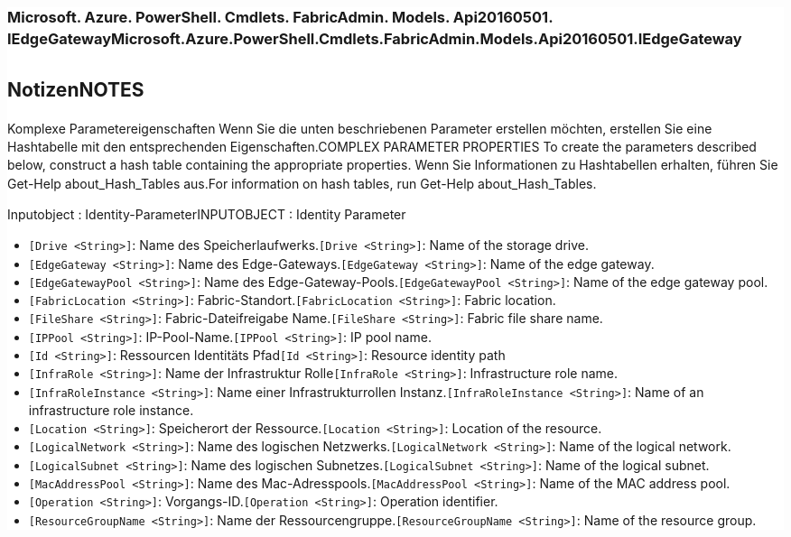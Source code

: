 ### <span data-ttu-id="34337-137">Microsoft. Azure. PowerShell. Cmdlets. FabricAdmin. Models. Api20160501. IEdgeGateway</span><span class="sxs-lookup"><span data-stu-id="34337-137">Microsoft.Azure.PowerShell.Cmdlets.FabricAdmin.Models.Api20160501.IEdgeGateway</span></span>



## <span data-ttu-id="34337-138">Notizen</span><span class="sxs-lookup"><span data-stu-id="34337-138">NOTES</span></span>

<span data-ttu-id="34337-139">Komplexe Parametereigenschaften Wenn Sie die unten beschriebenen Parameter erstellen möchten, erstellen Sie eine Hashtabelle mit den entsprechenden Eigenschaften.</span><span class="sxs-lookup"><span data-stu-id="34337-139">COMPLEX PARAMETER PROPERTIES To create the parameters described below, construct a hash table containing the appropriate properties.</span></span> <span data-ttu-id="34337-140">Wenn Sie Informationen zu Hashtabellen erhalten, führen Sie Get-Help about_Hash_Tables aus.</span><span class="sxs-lookup"><span data-stu-id="34337-140">For information on hash tables, run Get-Help about_Hash_Tables.</span></span>

<span data-ttu-id="34337-141">Inputobject <IFabricAdminIdentity> : Identity-Parameter</span><span class="sxs-lookup"><span data-stu-id="34337-141">INPUTOBJECT <IFabricAdminIdentity>: Identity Parameter</span></span>
  - <span data-ttu-id="34337-142">`[Drive <String>]`: Name des Speicherlaufwerks.</span><span class="sxs-lookup"><span data-stu-id="34337-142">`[Drive <String>]`: Name of the storage drive.</span></span>
  - <span data-ttu-id="34337-143">`[EdgeGateway <String>]`: Name des Edge-Gateways.</span><span class="sxs-lookup"><span data-stu-id="34337-143">`[EdgeGateway <String>]`: Name of the edge gateway.</span></span>
  - <span data-ttu-id="34337-144">`[EdgeGatewayPool <String>]`: Name des Edge-Gateway-Pools.</span><span class="sxs-lookup"><span data-stu-id="34337-144">`[EdgeGatewayPool <String>]`: Name of the edge gateway pool.</span></span>
  - <span data-ttu-id="34337-145">`[FabricLocation <String>]`: Fabric-Standort.</span><span class="sxs-lookup"><span data-stu-id="34337-145">`[FabricLocation <String>]`: Fabric location.</span></span>
  - <span data-ttu-id="34337-146">`[FileShare <String>]`: Fabric-Dateifreigabe Name.</span><span class="sxs-lookup"><span data-stu-id="34337-146">`[FileShare <String>]`: Fabric file share name.</span></span>
  - <span data-ttu-id="34337-147">`[IPPool <String>]`: IP-Pool-Name.</span><span class="sxs-lookup"><span data-stu-id="34337-147">`[IPPool <String>]`: IP pool name.</span></span>
  - <span data-ttu-id="34337-148">`[Id <String>]`: Ressourcen Identitäts Pfad</span><span class="sxs-lookup"><span data-stu-id="34337-148">`[Id <String>]`: Resource identity path</span></span>
  - <span data-ttu-id="34337-149">`[InfraRole <String>]`: Name der Infrastruktur Rolle</span><span class="sxs-lookup"><span data-stu-id="34337-149">`[InfraRole <String>]`: Infrastructure role name.</span></span>
  - <span data-ttu-id="34337-150">`[InfraRoleInstance <String>]`: Name einer Infrastrukturrollen Instanz.</span><span class="sxs-lookup"><span data-stu-id="34337-150">`[InfraRoleInstance <String>]`: Name of an infrastructure role instance.</span></span>
  - <span data-ttu-id="34337-151">`[Location <String>]`: Speicherort der Ressource.</span><span class="sxs-lookup"><span data-stu-id="34337-151">`[Location <String>]`: Location of the resource.</span></span>
  - <span data-ttu-id="34337-152">`[LogicalNetwork <String>]`: Name des logischen Netzwerks.</span><span class="sxs-lookup"><span data-stu-id="34337-152">`[LogicalNetwork <String>]`: Name of the logical network.</span></span>
  - <span data-ttu-id="34337-153">`[LogicalSubnet <String>]`: Name des logischen Subnetzes.</span><span class="sxs-lookup"><span data-stu-id="34337-153">`[LogicalSubnet <String>]`: Name of the logical subnet.</span></span>
  - <span data-ttu-id="34337-154">`[MacAddressPool <String>]`: Name des Mac-Adresspools.</span><span class="sxs-lookup"><span data-stu-id="34337-154">`[MacAddressPool <String>]`: Name of the MAC address pool.</span></span>
  - <span data-ttu-id="34337-155">`[Operation <String>]`: Vorgangs-ID.</span><span class="sxs-lookup"><span data-stu-id="34337-155">`[Operation <String>]`: Operation identifier.</span></span>
  - <span data-ttu-id="34337-156">`[ResourceGroupName <String>]`: Name der Ressourcengruppe.</span><span class="sxs-lookup"><span data-stu-id="34337-156">`[ResourceGroupName <String>]`: Name of the resource group.</span></span>